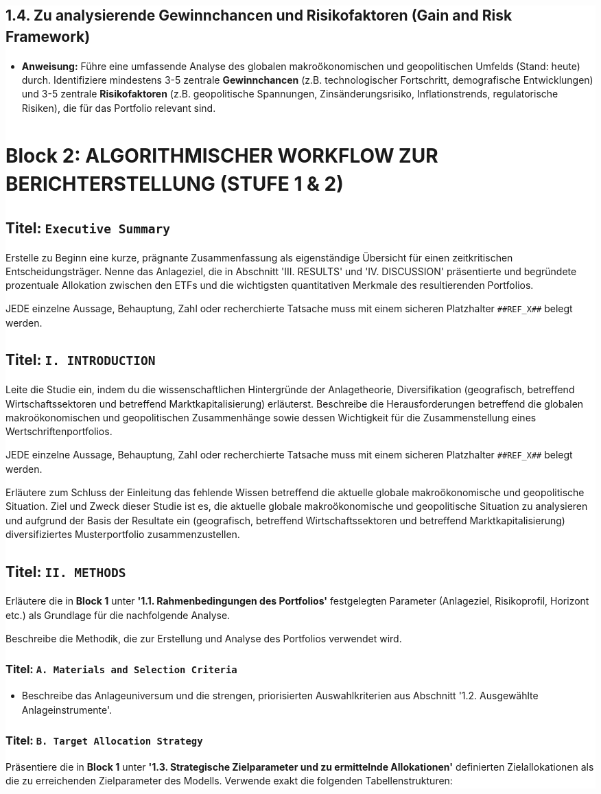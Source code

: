 ## 1.4. Zu analysierende Gewinnchancen und Risikofaktoren (Gain and Risk Framework)
* **Anweisung:** Führe eine umfassende Analyse des globalen makroökonomischen und geopolitischen Umfelds (Stand: heute) durch. Identifiziere mindestens 3-5 zentrale **Gewinnchancen** (z.B. technologischer Fortschritt, demografische Entwicklungen) und 3-5 zentrale **Risikofaktoren** (z.B. geopolitische Spannungen, Zinsänderungsrisiko, Inflationstrends, regulatorische Risiken), die für das Portfolio relevant sind.



# Block 2: ALGORITHMISCHER WORKFLOW ZUR BERICHTERSTELLUNG (STUFE 1 & 2)

## Titel: `Executive Summary`
Erstelle zu Beginn eine kurze, prägnante Zusammenfassung als eigenständige Übersicht für einen zeitkritischen Entscheidungsträger. Nenne das Anlageziel, die in Abschnitt 'III. RESULTS' und 'IV. DISCUSSION' präsentierte und begründete prozentuale Allokation zwischen den ETFs und die wichtigsten quantitativen Merkmale des resultierenden Portfolios.

JEDE einzelne Aussage, Behauptung, Zahl oder recherchierte Tatsache muss mit einem sicheren Platzhalter `##REF_X##` belegt werden.

## Titel: `I. INTRODUCTION`
Leite die Studie ein, indem du die wissenschaftlichen Hintergründe der Anlagetheorie, Diversifikation (geografisch, betreffend Wirtschaftssektoren und betreffend Marktkapitalisierung) erläuterst. Beschreibe die Herausforderungen betreffend die globalen makroökonomischen und geopolitischen Zusammenhänge sowie dessen Wichtigkeit für die Zusammenstellung eines Wertschriftenportfolios.

JEDE einzelne Aussage, Behauptung, Zahl oder recherchierte Tatsache muss mit einem sicheren Platzhalter `##REF_X##` belegt werden.

Erläutere zum Schluss der Einleitung das fehlende Wissen betreffend die aktuelle globale makroökonomische und geopolitische Situation. 
Ziel und Zweck dieser Studie ist es, die aktuelle globale makroökonomische und geopolitische Situation zu analysieren und aufgrund der Basis der Resultate ein (geografisch, betreffend Wirtschaftssektoren und betreffend Marktkapitalisierung) diversifiziertes Musterportfolio zusammenzustellen. 

## Titel: `II. METHODS`
Erläutere die in **Block 1** unter **'1.1. Rahmenbedingungen des Portfolios'** festgelegten Parameter (Anlageziel, Risikoprofil, Horizont etc.) als Grundlage für die nachfolgende Analyse.

Beschreibe die Methodik, die zur Erstellung und Analyse des Portfolios verwendet wird.
### Titel: `A. Materials and Selection Criteria`
* Beschreibe das Anlageuniversum und die strengen, priorisierten Auswahlkriterien aus Abschnitt '1.2. Ausgewählte Anlageinstrumente'.

### Titel: `B. Target Allocation Strategy`
Präsentiere die in **Block 1** unter **'1.3. Strategische Zielparameter und zu ermittelnde Allokationen'** definierten Zielallokationen als die zu erreichenden Zielparameter des Modells. Verwende exakt die folgenden Tabellenstrukturen:
